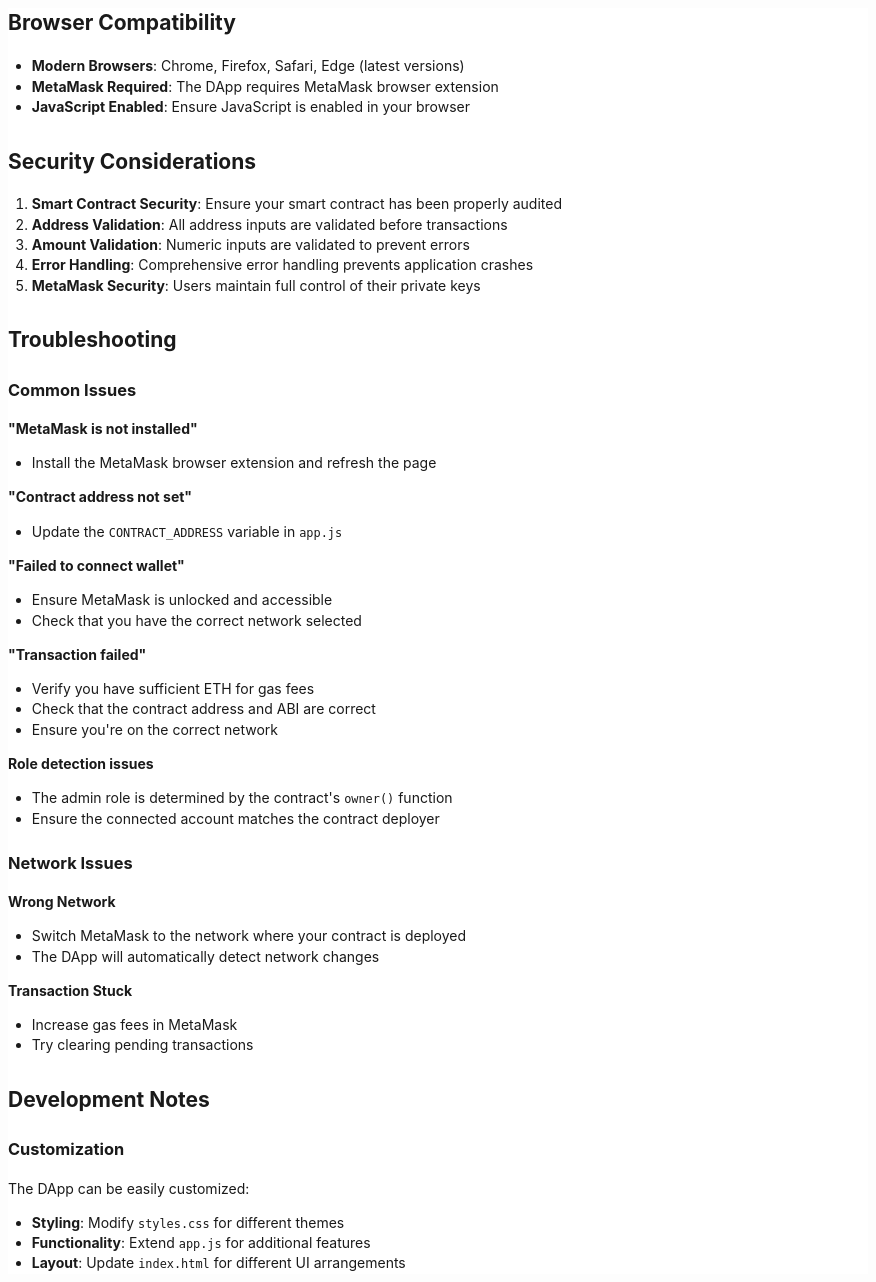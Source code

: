 ## Browser Compatibility

- **Modern Browsers**: Chrome, Firefox, Safari, Edge (latest versions)
- **MetaMask Required**: The DApp requires MetaMask browser extension
- **JavaScript Enabled**: Ensure JavaScript is enabled in your browser

## Security Considerations

1. **Smart Contract Security**: Ensure your smart contract has been properly audited
2. **Address Validation**: All address inputs are validated before transactions
3. **Amount Validation**: Numeric inputs are validated to prevent errors
4. **Error Handling**: Comprehensive error handling prevents application crashes
5. **MetaMask Security**: Users maintain full control of their private keys

## Troubleshooting

### Common Issues

**"MetaMask is not installed"**
- Install the MetaMask browser extension and refresh the page

**"Contract address not set"**
- Update the `CONTRACT_ADDRESS` variable in `app.js`

**"Failed to connect wallet"**
- Ensure MetaMask is unlocked and accessible
- Check that you have the correct network selected

**"Transaction failed"**
- Verify you have sufficient ETH for gas fees
- Check that the contract address and ABI are correct
- Ensure you're on the correct network

**Role detection issues**
- The admin role is determined by the contract's `owner()` function
- Ensure the connected account matches the contract deployer

### Network Issues

**Wrong Network**
- Switch MetaMask to the network where your contract is deployed
- The DApp will automatically detect network changes

**Transaction Stuck**
- Increase gas fees in MetaMask
- Try clearing pending transactions

## Development Notes

### Customization

The DApp can be easily customized:
- **Styling**: Modify `styles.css` for different themes
- **Functionality**: Extend `app.js` for additional features
- **Layout**: Update `index.html` for different UI arrangements
